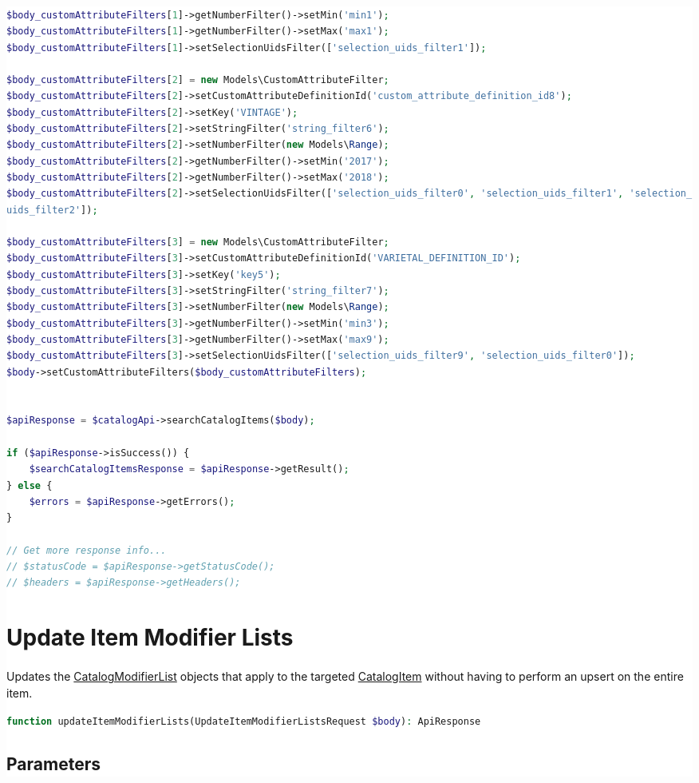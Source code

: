 ```php
$body_customAttributeFilters[1]->getNumberFilter()->setMin('min1');
$body_customAttributeFilters[1]->getNumberFilter()->setMax('max1');
$body_customAttributeFilters[1]->setSelectionUidsFilter(['selection_uids_filter1']);

$body_customAttributeFilters[2] = new Models\CustomAttributeFilter;
$body_customAttributeFilters[2]->setCustomAttributeDefinitionId('custom_attribute_definition_id8');
$body_customAttributeFilters[2]->setKey('VINTAGE');
$body_customAttributeFilters[2]->setStringFilter('string_filter6');
$body_customAttributeFilters[2]->setNumberFilter(new Models\Range);
$body_customAttributeFilters[2]->getNumberFilter()->setMin('2017');
$body_customAttributeFilters[2]->getNumberFilter()->setMax('2018');
$body_customAttributeFilters[2]->setSelectionUidsFilter(['selection_uids_filter0', 'selection_uids_filter1', 'selection_uids_filter2']);

$body_customAttributeFilters[3] = new Models\CustomAttributeFilter;
$body_customAttributeFilters[3]->setCustomAttributeDefinitionId('VARIETAL_DEFINITION_ID');
$body_customAttributeFilters[3]->setKey('key5');
$body_customAttributeFilters[3]->setStringFilter('string_filter7');
$body_customAttributeFilters[3]->setNumberFilter(new Models\Range);
$body_customAttributeFilters[3]->getNumberFilter()->setMin('min3');
$body_customAttributeFilters[3]->getNumberFilter()->setMax('max9');
$body_customAttributeFilters[3]->setSelectionUidsFilter(['selection_uids_filter9', 'selection_uids_filter0']);
$body->setCustomAttributeFilters($body_customAttributeFilters);


$apiResponse = $catalogApi->searchCatalogItems($body);

if ($apiResponse->isSuccess()) {
    $searchCatalogItemsResponse = $apiResponse->getResult();
} else {
    $errors = $apiResponse->getErrors();
}

// Get more response info...
// $statusCode = $apiResponse->getStatusCode();
// $headers = $apiResponse->getHeaders();
```


# Update Item Modifier Lists

Updates the [CatalogModifierList](#type-catalogmodifierlist) objects
that apply to the targeted [CatalogItem](#type-catalogitem) without having
to perform an upsert on the entire item.

```php
function updateItemModifierLists(UpdateItemModifierListsRequest $body): ApiResponse
```

## Parameters
